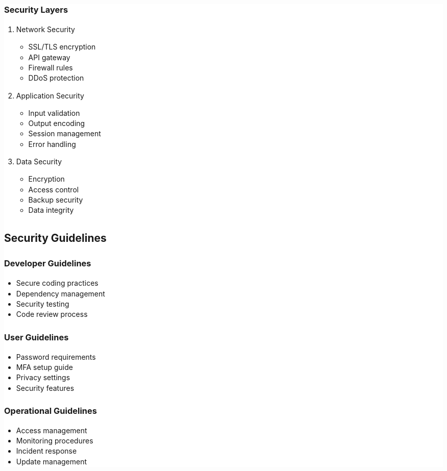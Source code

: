 ### Security Layers
1. Network Security
   - SSL/TLS encryption
   - API gateway
   - Firewall rules
   - DDoS protection

2. Application Security
   - Input validation
   - Output encoding
   - Session management
   - Error handling

3. Data Security
   - Encryption
   - Access control
   - Backup security
   - Data integrity

## Security Guidelines

### Developer Guidelines
- Secure coding practices
- Dependency management
- Security testing
- Code review process

### User Guidelines
- Password requirements
- MFA setup guide
- Privacy settings
- Security features

### Operational Guidelines
- Access management
- Monitoring procedures
- Incident response
- Update management
